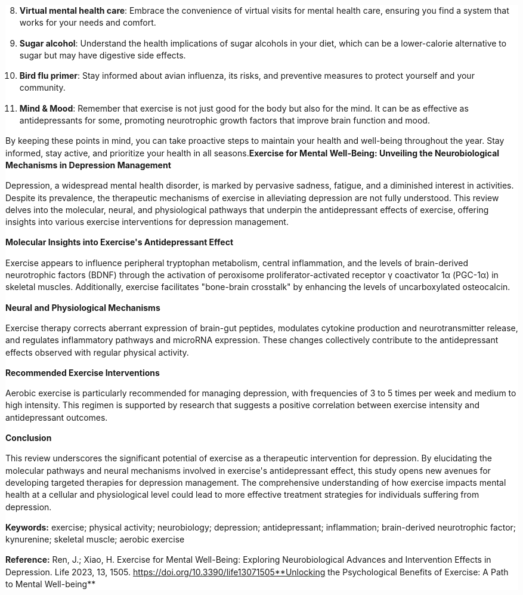 8. **Virtual mental health care**: Embrace the convenience of virtual visits for mental health care, ensuring you find a system that works for your needs and comfort.

9. **Sugar alcohol**: Understand the health implications of sugar alcohols in your diet, which can be a lower-calorie alternative to sugar but may have digestive side effects.

10. **Bird flu primer**: Stay informed about avian influenza, its risks, and preventive measures to protect yourself and your community.

11. **Mind & Mood**: Remember that exercise is not just good for the body but also for the mind. It can be as effective as antidepressants for some, promoting neurotrophic growth factors that improve brain function and mood.

By keeping these points in mind, you can take proactive steps to maintain your health and well-being throughout the year. Stay informed, stay active, and prioritize your health in all seasons.**Exercise for Mental Well-Being: Unveiling the Neurobiological Mechanisms in Depression Management**

Depression, a widespread mental health disorder, is marked by pervasive sadness, fatigue, and a diminished interest in activities. Despite its prevalence, the therapeutic mechanisms of exercise in alleviating depression are not fully understood. This review delves into the molecular, neural, and physiological pathways that underpin the antidepressant effects of exercise, offering insights into various exercise interventions for depression management.

**Molecular Insights into Exercise's Antidepressant Effect**

Exercise appears to influence peripheral tryptophan metabolism, central inflammation, and the levels of brain-derived neurotrophic factors (BDNF) through the activation of peroxisome proliferator-activated receptor γ coactivator 1α (PGC-1α) in skeletal muscles. Additionally, exercise facilitates "bone-brain crosstalk" by enhancing the levels of uncarboxylated osteocalcin.

**Neural and Physiological Mechanisms**

Exercise therapy corrects aberrant expression of brain-gut peptides, modulates cytokine production and neurotransmitter release, and regulates inflammatory pathways and microRNA expression. These changes collectively contribute to the antidepressant effects observed with regular physical activity.

**Recommended Exercise Interventions**

Aerobic exercise is particularly recommended for managing depression, with frequencies of 3 to 5 times per week and medium to high intensity. This regimen is supported by research that suggests a positive correlation between exercise intensity and antidepressant outcomes.

**Conclusion**

This review underscores the significant potential of exercise as a therapeutic intervention for depression. By elucidating the molecular pathways and neural mechanisms involved in exercise's antidepressant effect, this study opens new avenues for developing targeted therapies for depression management. The comprehensive understanding of how exercise impacts mental health at a cellular and physiological level could lead to more effective treatment strategies for individuals suffering from depression.

**Keywords:** exercise; physical activity; neurobiology; depression; antidepressant; inflammation; brain-derived neurotrophic factor; kynurenine; skeletal muscle; aerobic exercise

**Reference:**
Ren, J.; Xiao, H. Exercise for Mental Well-Being: Exploring Neurobiological Advances and Intervention Effects in Depression. Life 2023, 13, 1505. https://doi.org/10.3390/life13071505**Unlocking the Psychological Benefits of Exercise: A Path to Mental Well-being**
